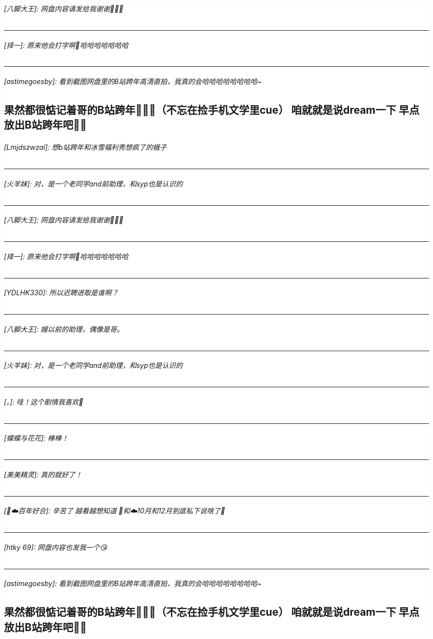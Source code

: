 
###### [八脚大王]: 网盘内容请发给我谢谢🥹🥹🥹
---------------------------------------

###### [择一]: 原来他会打字啊🤣哈哈哈哈哈哈哈
---------------------------------------

###### [astimegoesby]: 看到截图网盘里的B站跨年高清直拍，我真的会哈哈哈哈哈哈哈哈~
果然都很惦记着哥的B站跨年🤣🤣🤣（不忘在捡手机文学里cue）
咱就就是说dream一下 早点放出B站跨年吧🥺🤧
---------------------------------------

###### [Lmjdszwzal]: 想b站跨年和冰雪福利秀想疯了的蛾子
---------------------------------------

###### [火羊妹]: 对，是一个老同学and前助理，和syp也是认识的
---------------------------------------

###### [八脚大王]: 网盘内容请发给我谢谢🥹🥹🥹
---------------------------------------

###### [择一]: 原来他会打字啊🤣哈哈哈哈哈哈哈
---------------------------------------

###### [YDLHK330]: 所以迟聘进取是谁啊？
---------------------------------------

###### [八脚大王]: 嫂以前的助理，偶像是哥。
---------------------------------------

###### [火羊妹]: 对，是一个老同学and前助理，和syp也是认识的
---------------------------------------

###### [。]: 哇！这个剧情我喜欢🤣
---------------------------------------

###### [蝶蝶与花花]: 棒棒！
---------------------------------------

###### [美美精灵]: 真的就好了！
---------------------------------------

###### [🚥☁️百年好合]: 辛苦了 越看越想知道 🚥和☁️10月和12月到底私下说啥了🤔
---------------------------------------

###### [htky 69]: 网盘内容也发我一个😘
---------------------------------------

###### [astimegoesby]: 看到截图网盘里的B站跨年高清直拍，我真的会哈哈哈哈哈哈哈哈~
果然都很惦记着哥的B站跨年🤣🤣🤣（不忘在捡手机文学里cue）
咱就就是说dream一下 早点放出B站跨年吧🥺🤧
---------------------------------------

